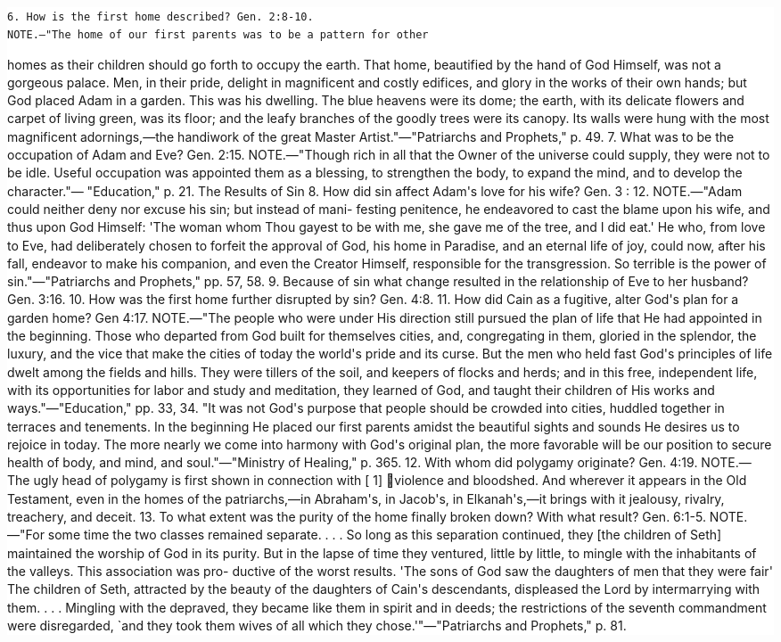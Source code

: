     6. How is the first home described? Gen. 2:8-10.
    NOTE.—"The home of our first parents was to be a pattern for other
homes as their children should go forth to occupy the earth. That home,
beautified by the hand of God Himself, was not a gorgeous palace. Men, in
their pride, delight in magnificent and costly edifices, and glory in the works
of their own hands; but God placed Adam in a garden. This was his dwelling.
The blue heavens were its dome; the earth, with its delicate flowers and carpet
of living green, was its floor; and the leafy branches of the goodly trees were
its canopy. Its walls were hung with the most magnificent adornings,—the
handiwork of the great Master Artist."—"Patriarchs and Prophets," p. 49.
     7. What was to be the occupation of Adam and Eve? Gen. 2:15.
    NOTE.—"Though rich in all that the Owner of the universe could supply,
they were not to be idle. Useful occupation was appointed them as a blessing,
to strengthen the body, to expand the mind, and to develop the character."—
"Education," p. 21.
                           The Results of Sin
     8. How did sin affect Adam's love for his wife? Gen. 3 : 12.
     NOTE.—"Adam could neither deny nor excuse his sin; but instead of mani-
festing penitence, he endeavored to cast the blame upon his wife, and thus
upon God Himself: 'The woman whom Thou gayest to be with me, she gave
me of the tree, and I did eat.' He who, from love to Eve, had deliberately
chosen to forfeit the approval of God, his home in Paradise, and an eternal
life of joy, could now, after his fall, endeavor to make his companion, and
even the Creator Himself, responsible for the transgression. So terrible is the
power of sin."—"Patriarchs and Prophets," pp. 57, 58.
     9. Because of sin what change resulted in the relationship of Eve to
her husband? Gen. 3:16.
     10. How was the first home further disrupted by sin? Gen. 4:8.
     11. How did Cain as a fugitive, alter God's plan for a garden home?
 Gen 4:17.
     NOTE.—"The people who were under His direction still pursued the plan
of life that He had appointed in the beginning. Those who departed from
God built for themselves cities, and, congregating in them, gloried in the
splendor, the luxury, and the vice that make the cities of today the world's
 pride and its curse. But the men who held fast God's principles of life dwelt
among the fields and hills. They were tillers of the soil, and keepers of flocks
and herds; and in this free, independent life, with its opportunities for labor
and study and meditation, they learned of God, and taught their children
 of His works and ways."—"Education," pp. 33, 34.
     "It was not God's purpose that people should be crowded into cities,
huddled together in terraces and tenements. In the beginning He placed our
 first parents amidst the beautiful sights and sounds He desires us to rejoice
 in today. The more nearly we come into harmony with God's original plan,
 the more favorable will be our position to secure health of body, and mind,
 and soul."—"Ministry of Healing," p. 365.
     12. With whom did polygamy originate? Gen. 4:19.
     NOTE.—The ugly head of polygamy is first shown in connection with
                                       [ 1]
violence and bloodshed. And wherever it appears in the Old Testament, even
in the homes of the patriarchs,—in Abraham's, in Jacob's, in Elkanah's,—it
brings with it jealousy, rivalry, treachery, and deceit.
     13. To what extent was the purity of the home finally broken down?
With what result? Gen. 6:1-5.
     NOTE.—"For some time the two classes remained separate. . . . So long
as this separation continued, they [the children of Seth] maintained the
worship of God in its purity. But in the lapse of time they ventured, little by
little, to mingle with the inhabitants of the valleys. This association was pro-
ductive of the worst results. 'The sons of God saw the daughters of men that
they were fair' The children of Seth, attracted by the beauty of the daughters
of Cain's descendants, displeased the Lord by intermarrying with them. . . .
Mingling with the depraved, they became like them in spirit and in deeds;
the restrictions of the seventh commandment were disregarded, `and they took
them wives of all which they chose.'"—"Patriarchs and Prophets," p. 81.
